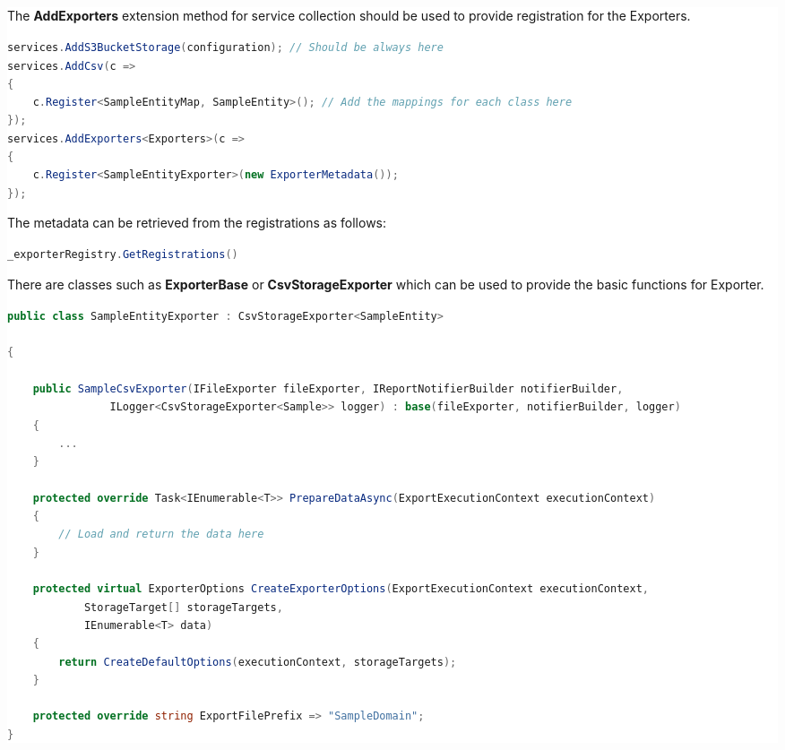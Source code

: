 

The **AddExporters** extension method for service collection should be used to provide registration for the Exporters.

```c#
services.AddS3BucketStorage(configuration); // Should be always here
services.AddCsv(c =>
{
    c.Register<SampleEntityMap, SampleEntity>(); // Add the mappings for each class here
});
services.AddExporters<Exporters>(c =>
{
    c.Register<SampleEntityExporter>(new ExporterMetadata());
});
```

The metadata can be retrieved from the registrations as follows:

```c#
_exporterRegistry.GetRegistrations()
```

There are classes such as **ExporterBase** or **CsvStorageExporter<T>** which can be used to provide the basic functions for Exporter.

```c#
public class SampleEntityExporter : CsvStorageExporter<SampleEntity>

{

    public SampleCsvExporter(IFileExporter fileExporter, IReportNotifierBuilder notifierBuilder,
                ILogger<CsvStorageExporter<Sample>> logger) : base(fileExporter, notifierBuilder, logger)
    {
        ...
    }

    protected override Task<IEnumerable<T>> PrepareDataAsync(ExportExecutionContext executionContext)
    {
        // Load and return the data here
    }
	
	protected virtual ExporterOptions CreateExporterOptions(ExportExecutionContext executionContext,
            StorageTarget[] storageTargets,
            IEnumerable<T> data)
	{
		return CreateDefaultOptions(executionContext, storageTargets);
	}

    protected override string ExportFilePrefix => "SampleDomain";
}

```
